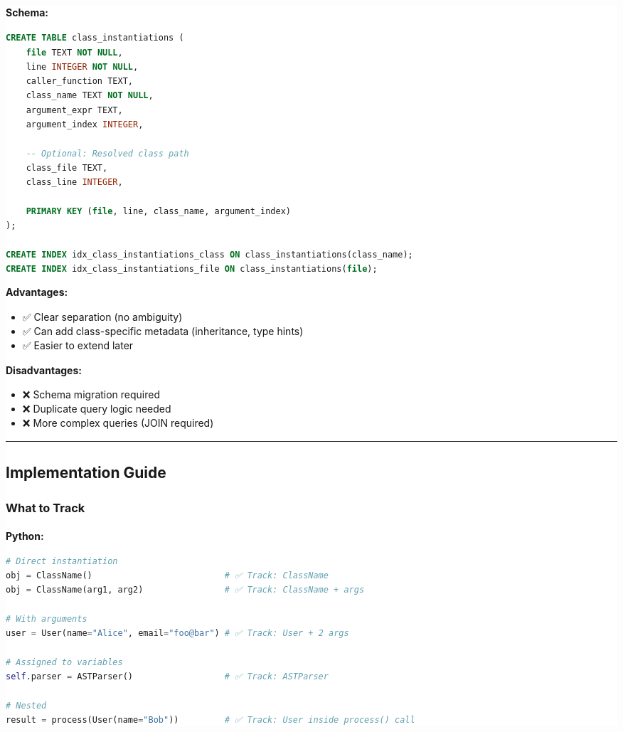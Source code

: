 **Schema:**
```sql
CREATE TABLE class_instantiations (
    file TEXT NOT NULL,
    line INTEGER NOT NULL,
    caller_function TEXT,
    class_name TEXT NOT NULL,
    argument_expr TEXT,
    argument_index INTEGER,

    -- Optional: Resolved class path
    class_file TEXT,
    class_line INTEGER,

    PRIMARY KEY (file, line, class_name, argument_index)
);

CREATE INDEX idx_class_instantiations_class ON class_instantiations(class_name);
CREATE INDEX idx_class_instantiations_file ON class_instantiations(file);
```

**Advantages:**
- ✅ Clear separation (no ambiguity)
- ✅ Can add class-specific metadata (inheritance, type hints)
- ✅ Easier to extend later

**Disadvantages:**
- ❌ Schema migration required
- ❌ Duplicate query logic needed
- ❌ More complex queries (JOIN required)

---

## Implementation Guide

### What to Track

**Python:**
```python
# Direct instantiation
obj = ClassName()                          # ✅ Track: ClassName
obj = ClassName(arg1, arg2)                # ✅ Track: ClassName + args

# With arguments
user = User(name="Alice", email="foo@bar") # ✅ Track: User + 2 args

# Assigned to variables
self.parser = ASTParser()                  # ✅ Track: ASTParser

# Nested
result = process(User(name="Bob"))         # ✅ Track: User inside process() call
```
